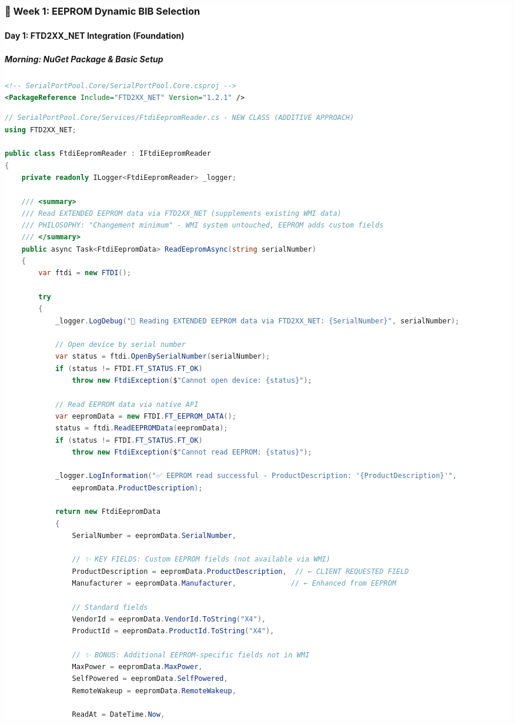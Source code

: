 ### **🔹 Week 1: EEPROM Dynamic BIB Selection**

#### **Day 1: FTD2XX_NET Integration (Foundation)**

##### **Morning: NuGet Package & Basic Setup**
```xml
<!-- SerialPortPool.Core/SerialPortPool.Core.csproj -->
<PackageReference Include="FTD2XX_NET" Version="1.2.1" />
```

```csharp
// SerialPortPool.Core/Services/FtdiEepromReader.cs - NEW CLASS (ADDITIVE APPROACH)
using FTD2XX_NET;

public class FtdiEepromReader : IFtdiEepromReader  
{
    private readonly ILogger<FtdiEepromReader> _logger;
    
    /// <summary>
    /// Read EXTENDED EEPROM data via FTD2XX_NET (supplements existing WMI data)
    /// PHILOSOPHY: "Changement minimum" - WMI system untouched, EEPROM adds custom fields
    /// </summary>
    public async Task<FtdiEepromData> ReadEepromAsync(string serialNumber)
    {
        var ftdi = new FTDI();
        
        try
        {
            _logger.LogDebug("🔬 Reading EXTENDED EEPROM data via FTD2XX_NET: {SerialNumber}", serialNumber);
            
            // Open device by serial number
            var status = ftdi.OpenBySerialNumber(serialNumber);
            if (status != FTDI.FT_STATUS.FT_OK)
                throw new FtdiException($"Cannot open device: {status}");
            
            // Read EEPROM data via native API
            var eepromData = new FTDI.FT_EEPROM_DATA();
            status = ftdi.ReadEEPROMData(eepromData);
            if (status != FTDI.FT_STATUS.FT_OK)
                throw new FtdiException($"Cannot read EEPROM: {status}");
            
            _logger.LogInformation("✅ EEPROM read successful - ProductDescription: '{ProductDescription}'", 
                eepromData.ProductDescription);
            
            return new FtdiEepromData
            {
                SerialNumber = eepromData.SerialNumber,
                
                // ✨ KEY FIELDS: Custom EEPROM fields (not available via WMI)
                ProductDescription = eepromData.ProductDescription,  // ← CLIENT REQUESTED FIELD
                Manufacturer = eepromData.Manufacturer,             // ← Enhanced from EEPROM
                
                // Standard fields
                VendorId = eepromData.VendorId.ToString("X4"),
                ProductId = eepromData.ProductId.ToString("X4"),
                
                // ✨ BONUS: Additional EEPROM-specific fields not in WMI
                MaxPower = eepromData.MaxPower,
                SelfPowered = eepromData.SelfPowered,
                RemoteWakeup = eepromData.RemoteWakeup,
                
                ReadAt = DateTime.Now,
```